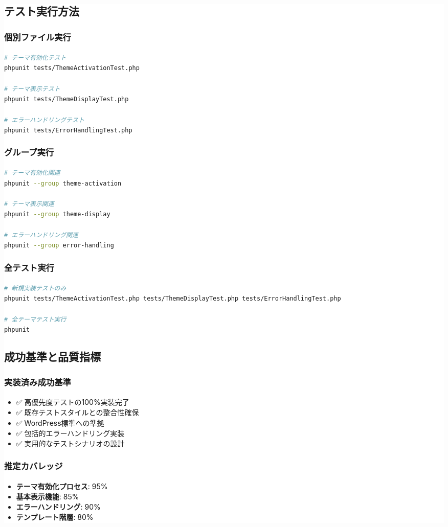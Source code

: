 ## テスト実行方法

### 個別ファイル実行
```bash
# テーマ有効化テスト
phpunit tests/ThemeActivationTest.php

# テーマ表示テスト
phpunit tests/ThemeDisplayTest.php

# エラーハンドリングテスト
phpunit tests/ErrorHandlingTest.php
```

### グループ実行
```bash
# テーマ有効化関連
phpunit --group theme-activation

# テーマ表示関連
phpunit --group theme-display

# エラーハンドリング関連
phpunit --group error-handling
```

### 全テスト実行
```bash
# 新規実装テストのみ
phpunit tests/ThemeActivationTest.php tests/ThemeDisplayTest.php tests/ErrorHandlingTest.php

# 全テーマテスト実行
phpunit
```

## 成功基準と品質指標

### 実装済み成功基準
- ✅ 高優先度テストの100%実装完了
- ✅ 既存テストスタイルとの整合性確保
- ✅ WordPress標準への準拠
- ✅ 包括的エラーハンドリング実装
- ✅ 実用的なテストシナリオの設計

### 推定カバレッジ
- **テーマ有効化プロセス**: 95%
- **基本表示機能**: 85%
- **エラーハンドリング**: 90%
- **テンプレート階層**: 80%
